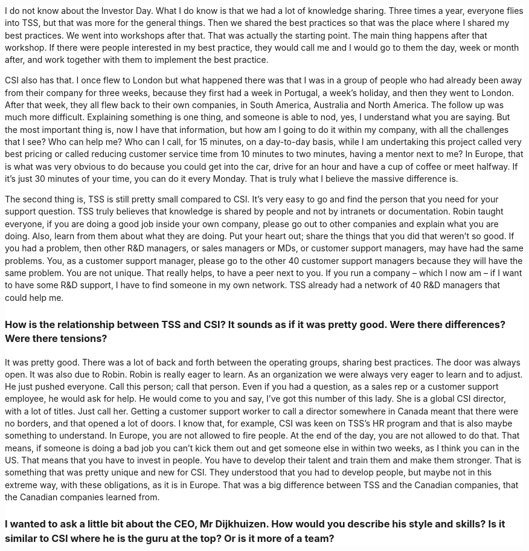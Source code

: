 I do not know about the Investor Day. What I do know is that we had a lot of knowledge sharing. Three times a year, everyone flies into TSS, but that was more for the general things. Then we shared the best practices so that was the place where I shared my best practices. We went into workshops after that. That was actually the starting point. The main thing happens after that workshop. If there were people interested in my best practice, they would call me and I would go to them the day, week or month after, and work together with them to implement the best practice.

CSI also has that. I once flew to London but what happened there was that I was in a group of people who had already been away from their company for three weeks, because they first had a week in Portugal, a week’s holiday, and then they went to London. After that week, they all flew back to their own companies, in South America, Australia and North America. The follow up was much more difficult. Explaining something is one thing, and someone is able to nod, yes, I understand what you are saying. But the most important thing is, now I have that information, but how am I going to do it within my company, with all the challenges that I see? Who can help me? Who can I call, for 15 minutes, on a day-to-day basis, while I am undertaking this project called very best pricing or called reducing customer service time from 10 minutes to two minutes, having a mentor next to me? In Europe, that is what was very obvious to do because you could get into the car, drive for an hour and have a cup of coffee or meet halfway. If it’s just 30 minutes of your time, you can do it every Monday. That is truly what I believe the massive difference is.

The second thing is, TSS is still pretty small compared to CSI. It’s very easy to go and find the person that you need for your support question. TSS truly believes that knowledge is shared by people and not by intranets or documentation. Robin taught everyone, if you are doing a good job inside your own company, please go out to other companies and explain what you are doing. Also, learn from them about what they are doing. Put your heart out; share the things that you did that weren’t so good. If you had a problem, then other R&D managers, or sales managers or MDs, or customer support managers, may have had the same problems. You, as a customer support manager, please go to the other 40 customer support managers because they will have the same problem. You are not unique. That really helps, to have a peer next to you. If you run a company – which I now am – if I want to have some R&D support, I have to find someone in my own network. TSS already had a network of 40 R&D managers that could help me.

### How is the relationship between TSS and CSI? It sounds as if it was pretty good. Were there differences? Were there tensions?

It was pretty good. There was a lot of back and forth between the operating groups, sharing best practices. The door was always open. It was also due to Robin. Robin is really eager to learn. As an organization we were always very eager to learn and to adjust. He just pushed everyone. Call this person; call that person. Even if you had a question, as a sales rep or a customer support employee, he would ask for help. He would come to you and say, I’ve got this number of this lady. She is a global CSI director, with a lot of titles. Just call her. Getting a customer support worker to call a director somewhere in Canada meant that there were no borders, and that opened a lot of doors. I know that, for example, CSI was keen on TSS’s HR program and that is also maybe something to understand. In Europe, you are not allowed to fire people. At the end of the day, you are not allowed to do that. That means, if someone is doing a bad job you can’t kick them out and get someone else in within two weeks, as I think you can in the US. That means that you have to invest in people. You have to develop their talent and train them and make them stronger. That is something that was pretty unique and new for CSI. They understood that you had to develop people, but maybe not in this extreme way, with these obligations, as it is in Europe. That was a big difference between TSS and the Canadian companies, that the Canadian companies learned from.

### I wanted to ask a little bit about the CEO, Mr Dijkhuizen. How would you describe his style and skills? Is it similar to CSI where he is the guru at the top? Or is it more of a team?
